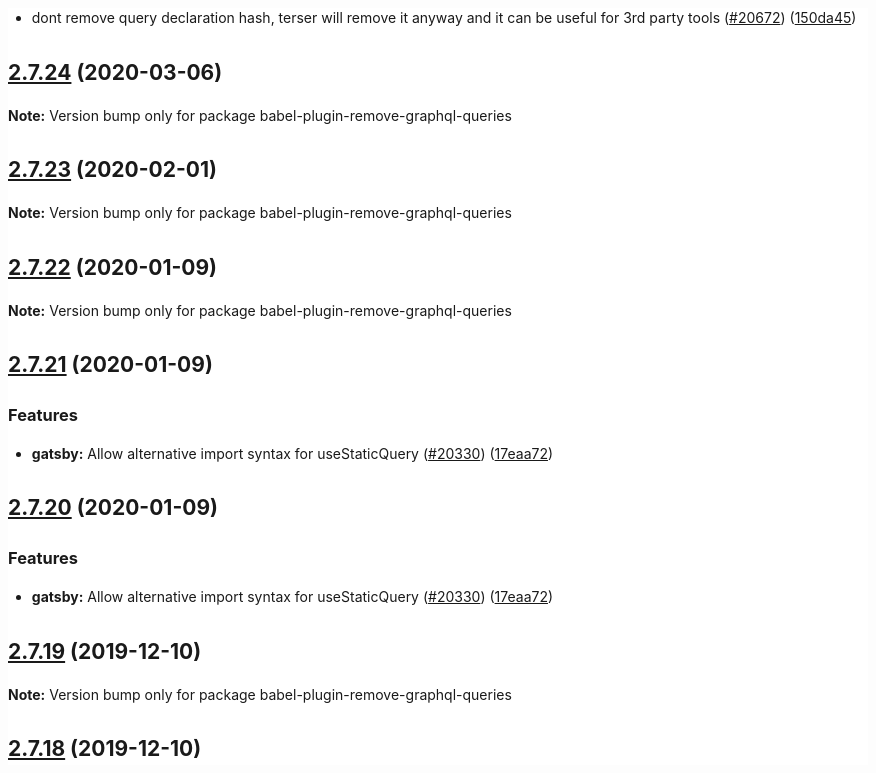 - dont remove query declaration hash, terser will remove it anyway and it can be useful for 3rd party tools ([#20672](https://github.com/gatsbyjs/gatsby/issues/20672)) ([150da45](https://github.com/gatsbyjs/gatsby/commit/150da45))

## [2.7.24](https://github.com/gatsbyjs/gatsby/compare/babel-plugin-remove-graphql-queries@2.7.23...babel-plugin-remove-graphql-queries@2.7.24) (2020-03-06)

**Note:** Version bump only for package babel-plugin-remove-graphql-queries

## [2.7.23](https://github.com/gatsbyjs/gatsby/compare/babel-plugin-remove-graphql-queries@2.7.22...babel-plugin-remove-graphql-queries@2.7.23) (2020-02-01)

**Note:** Version bump only for package babel-plugin-remove-graphql-queries

## [2.7.22](https://github.com/gatsbyjs/gatsby/compare/babel-plugin-remove-graphql-queries@2.7.21...babel-plugin-remove-graphql-queries@2.7.22) (2020-01-09)

**Note:** Version bump only for package babel-plugin-remove-graphql-queries

## [2.7.21](https://github.com/gatsbyjs/gatsby/compare/babel-plugin-remove-graphql-queries@2.7.19...babel-plugin-remove-graphql-queries@2.7.21) (2020-01-09)

### Features

- **gatsby:** Allow alternative import syntax for useStaticQuery ([#20330](https://github.com/gatsbyjs/gatsby/issues/20330)) ([17eaa72](https://github.com/gatsbyjs/gatsby/commit/17eaa72))

## [2.7.20](https://github.com/gatsbyjs/gatsby/compare/babel-plugin-remove-graphql-queries@2.7.19...babel-plugin-remove-graphql-queries@2.7.20) (2020-01-09)

### Features

- **gatsby:** Allow alternative import syntax for useStaticQuery ([#20330](https://github.com/gatsbyjs/gatsby/issues/20330)) ([17eaa72](https://github.com/gatsbyjs/gatsby/commit/17eaa72))

## [2.7.19](https://github.com/gatsbyjs/gatsby/compare/babel-plugin-remove-graphql-queries@2.7.17...babel-plugin-remove-graphql-queries@2.7.19) (2019-12-10)

**Note:** Version bump only for package babel-plugin-remove-graphql-queries

## [2.7.18](https://github.com/gatsbyjs/gatsby/compare/babel-plugin-remove-graphql-queries@2.7.17...babel-plugin-remove-graphql-queries@2.7.18) (2019-12-10)
